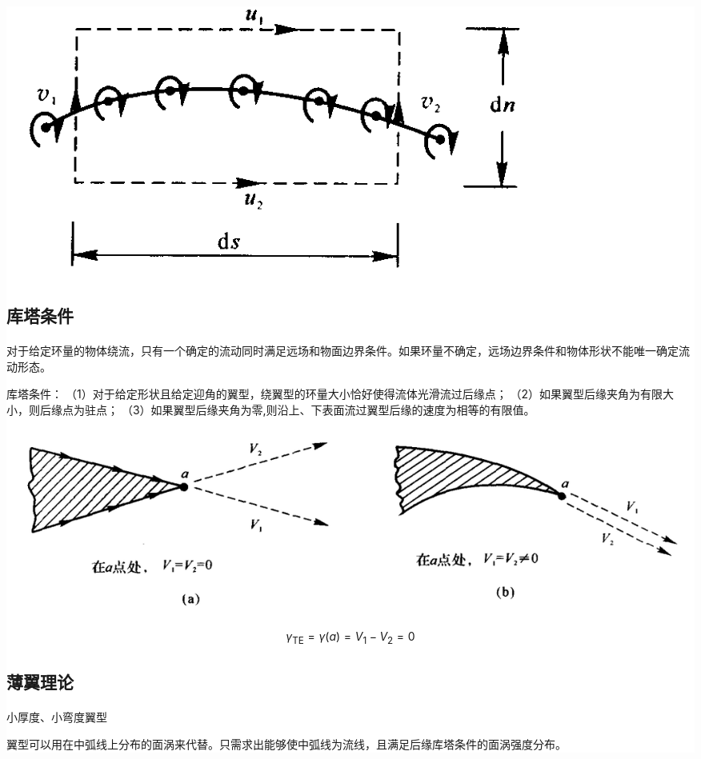 ![](PasteImage/2023-10-19-16-53-34.png)

## 库塔条件

对于给定环量的物体绕流，只有一个确定的流动同时满足远场和物面边界条件。如果环量不确定，远场边界条件和物体形状不能唯一确定流动形态。

库塔条件：
（1）对于给定形状且给定迎角的翼型，绕翼型的环量大小恰好使得流体光滑流过后缘点；
（2）如果翼型后缘夹角为有限大小，则后缘点为驻点；
（3）如果翼型后缘夹角为零,则沿上、下表面流过翼型后缘的速度为相等的有限值。

![](PasteImage/2023-10-19-16-51-57.png)

$$
\gamma_{\mathrm{TE}}=\gamma(a)=V_{1}-V_{2} = 0
$$

## 薄翼理论

小厚度、小弯度翼型

翼型可以用在中弧线上分布的面涡来代替。只需求出能够使中弧线为流线，且满足后缘库塔条件的面涡强度分布。
